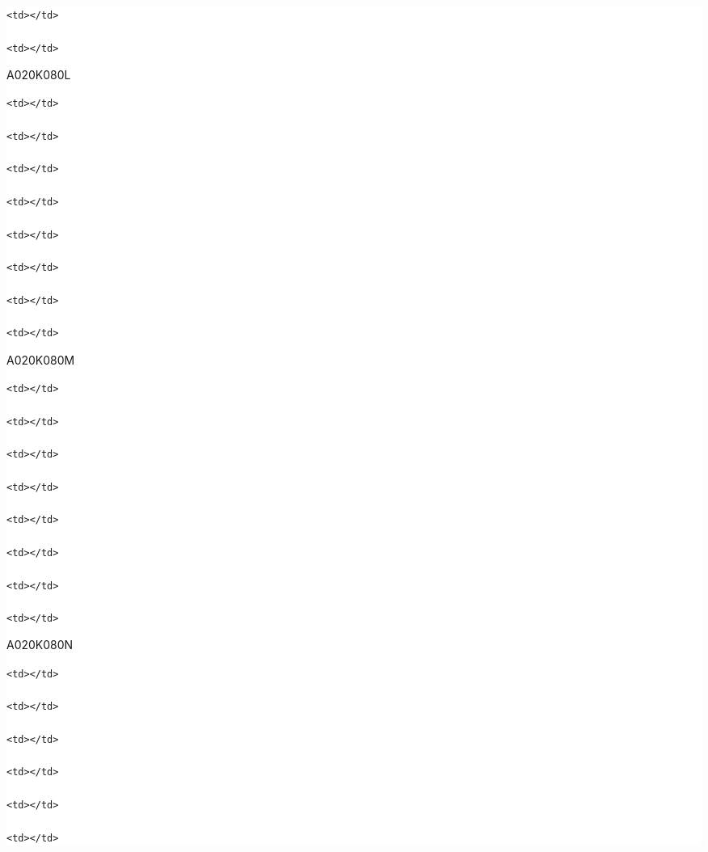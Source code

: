     <td></td>
    
    <td></td>
    

</tr>

<tr>
    <td>A020K080L</td>
    
    <td></td>
    
    <td></td>
    
    <td></td>
    
    <td></td>
    
    <td></td>
    
    <td></td>
    
    <td></td>
    
    <td></td>
    

</tr>

<tr>
    <td>A020K080M</td>
    
    <td></td>
    
    <td></td>
    
    <td></td>
    
    <td></td>
    
    <td></td>
    
    <td></td>
    
    <td></td>
    
    <td></td>
    

</tr>

<tr>
    <td>A020K080N</td>
    
    <td></td>
    
    <td></td>
    
    <td></td>
    
    <td></td>
    
    <td></td>
    
    <td></td>
    